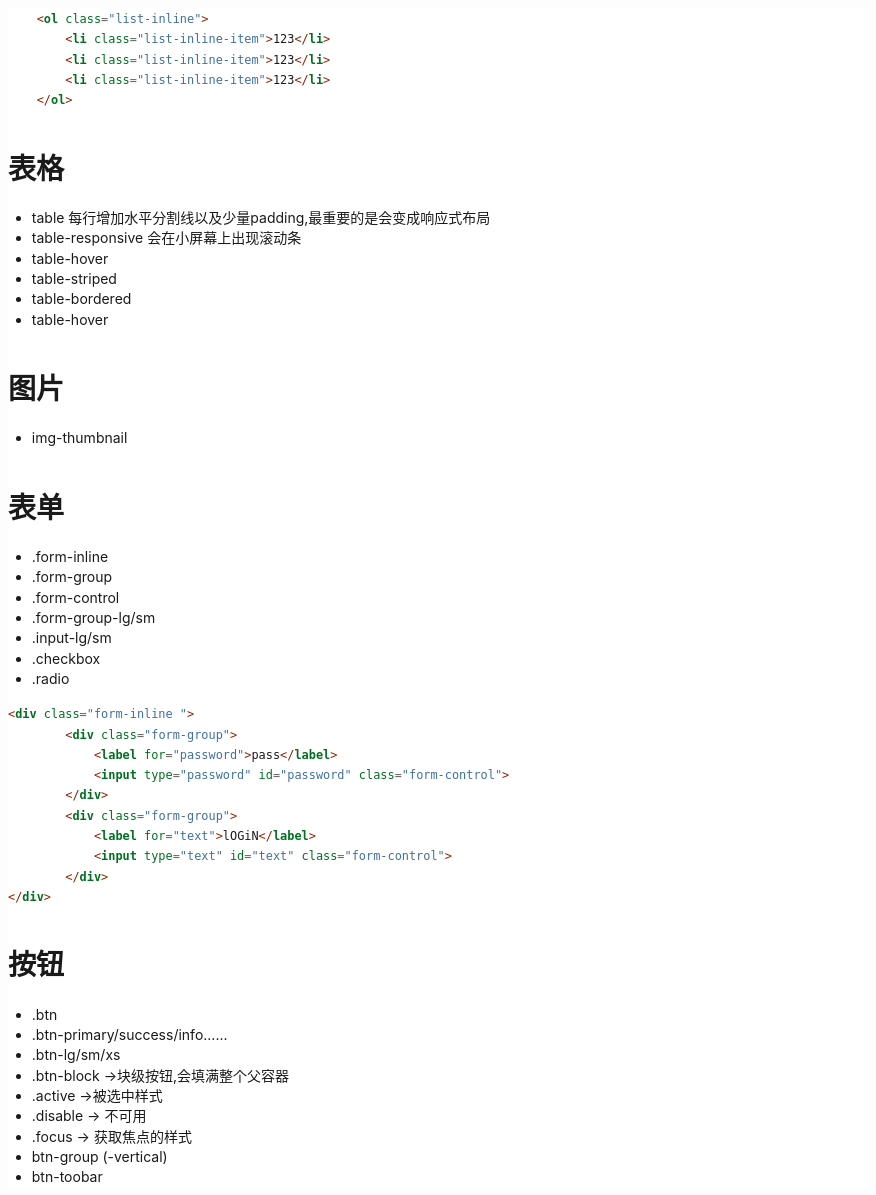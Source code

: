 ```html
    <ol class="list-inline">
        <li class="list-inline-item">123</li>
        <li class="list-inline-item">123</li>
        <li class="list-inline-item">123</li>
    </ol>
```

# 表格

- table 每行增加水平分割线以及少量padding,最重要的是会变成响应式布局
- table-responsive 会在小屏幕上出现滚动条
- table-hover
- table-striped
- table-bordered
- table-hover

# 图片

- img-thumbnail

  

# 表单

- .form-inline
- .form-group
- .form-control 
- .form-group-lg/sm
- .input-lg/sm
- .checkbox 
- .radio 

```html
<div class="form-inline ">
        <div class="form-group">
            <label for="password">pass</label>
            <input type="password" id="password" class="form-control">
        </div>
        <div class="form-group">
            <label for="text">lOGiN</label>
            <input type="text" id="text" class="form-control">
        </div>
</div>
```

# 按钮

- .btn
- .btn-primary/success/info......
- .btn-lg/sm/xs 
- .btn-block ->块级按钮,会填满整个父容器
- .active ->被选中样式
- .disable -> 不可用
- .focus -> 获取焦点的样式
- btn-group (-vertical)
- btn-toobar

